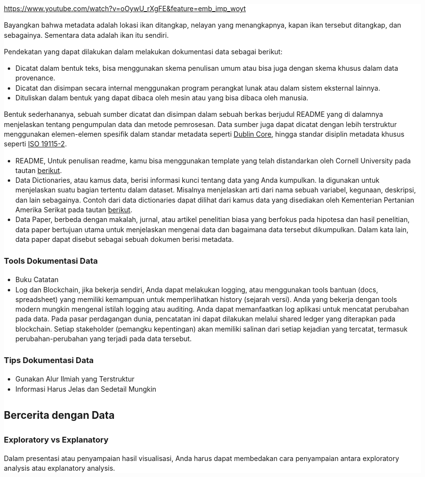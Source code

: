 https://www.youtube.com/watch?v=oOywU_rXgFE&feature=emb_imp_woyt

Bayangkan bahwa metadata adalah lokasi ikan ditangkap, nelayan yang menangkapnya, kapan ikan tersebut ditangkap, dan sebagainya. Sementara data adalah ikan itu sendiri.

Pendekatan yang dapat dilakukan dalam melakukan dokumentasi data sebagai berikut:

* Dicatat dalam bentuk teks, bisa menggunakan skema penulisan umum atau bisa juga dengan skema khusus dalam data provenance.
* Dicatat dan disimpan secara internal menggunakan program perangkat lunak atau dalam sistem eksternal lainnya.
* Dituliskan dalam bentuk yang dapat dibaca oleh mesin atau yang bisa dibaca oleh manusia.

Bentuk sederhananya, sebuah sumber dicatat dan disimpan dalam sebuah berkas berjudul README yang di dalamnya menjelaskan tentang pengumpulan data dan metode pemrosesan. Data sumber juga dapat dicatat dengan lebih terstruktur menggunakan elemen-elemen spesifik dalam standar metadata seperti [Dublin Core](http://dublincore.org/), hingga standar disiplin metadata khusus seperti [ISO 19115-2](https://www.iso.org/standard/67039.html).

* README, Untuk penulisan readme, kamu bisa menggunakan template yang telah distandarkan oleh Cornell University pada tautan [berikut](https://data.research.cornell.edu/content/readme).
* Data Dictionaries, atau kamus data, berisi informasi kunci tentang data yang Anda kumpulkan. Ia digunakan untuk menjelaskan suatu bagian tertentu dalam dataset. Misalnya menjelaskan arti dari nama sebuah variabel, kegunaan, deskripsi, dan lain sebagainya. Contoh dari data dictionaries dapat dilihat dari kamus data yang disediakan oleh Kementerian Pertanian Amerika Serikat pada tautan [berikut](https://data.nal.usda.gov/data-dictionary-examples).
* Data Paper, berbeda dengan makalah, jurnal, atau artikel penelitian biasa yang berfokus pada hipotesa dan hasil penelitian, data paper bertujuan utama untuk menjelaskan mengenai data dan bagaimana data tersebut dikumpulkan. Dalam kata lain, data paper dapat disebut sebagai sebuah dokumen berisi metadata.

### Tools Dokumentasi Data

* Buku Catatan
* Log dan Blockchain, jika bekerja sendiri, Anda dapat melakukan logging, atau menggunakan tools bantuan (docs, spreadsheet) yang memiliki kemampuan untuk memperlihatkan history (sejarah versi). Anda yang bekerja dengan tools modern mungkin mengenal istilah logging atau auditing. Anda dapat memanfaatkan log aplikasi untuk mencatat perubahan pada data. Pada pasar perdagangan dunia, pencatatan ini dapat dilakukan melalui shared ledger yang diterapkan pada blockchain. Setiap stakeholder (pemangku kepentingan) akan memiliki salinan dari setiap kejadian yang tercatat, termasuk perubahan-perubahan yang terjadi pada data tersebut.

### Tips Dokumentasi Data

* Gunakan Alur Ilmiah yang Terstruktur
* Informasi Harus Jelas dan Sedetail Mungkin

## Bercerita dengan Data

### Exploratory vs Explanatory

Dalam presentasi atau penyampaian hasil visualisasi, Anda harus dapat membedakan cara penyampaian antara exploratory analysis atau explanatory analysis.

